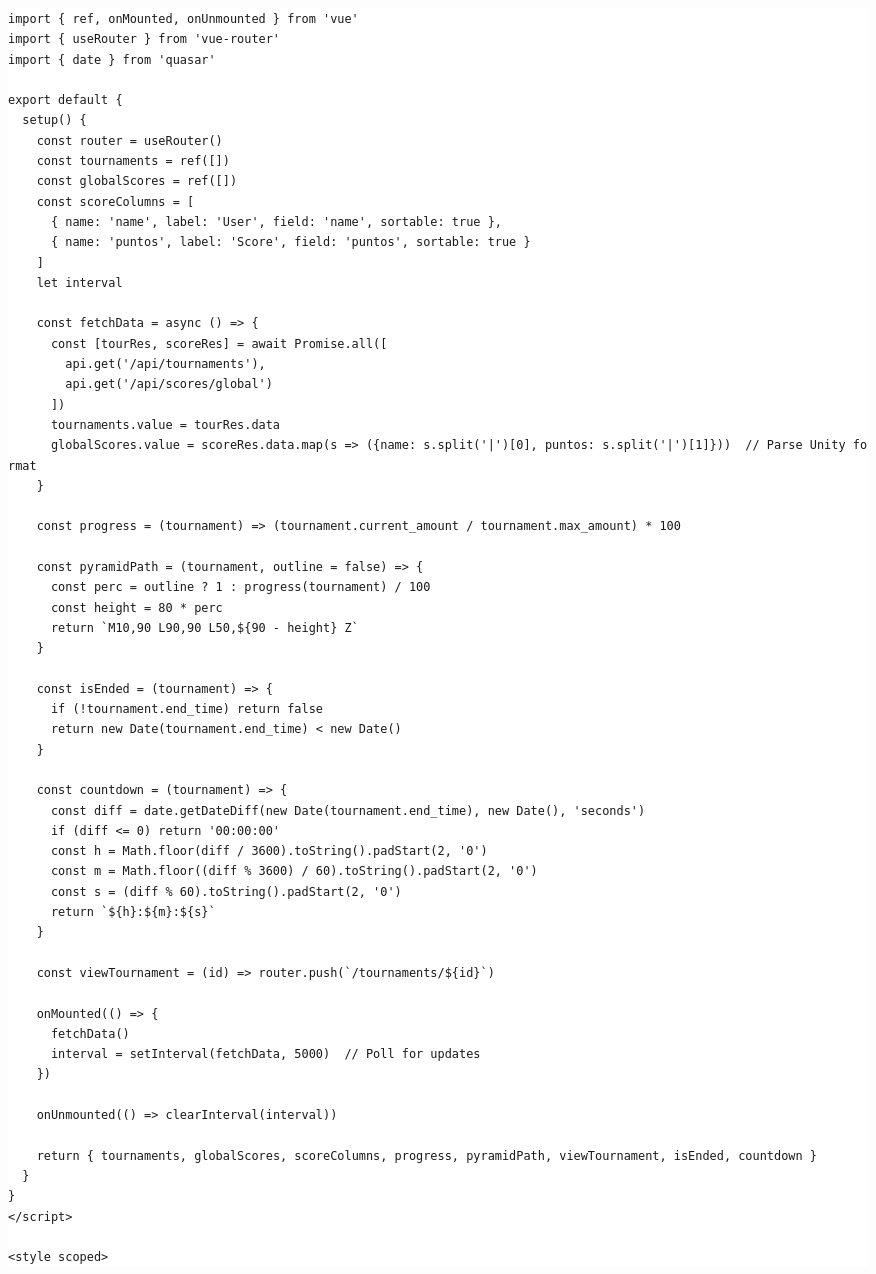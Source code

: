 ```vue
import { ref, onMounted, onUnmounted } from 'vue'
import { useRouter } from 'vue-router'
import { date } from 'quasar'

export default {
  setup() {
    const router = useRouter()
    const tournaments = ref([])
    const globalScores = ref([])
    const scoreColumns = [
      { name: 'name', label: 'User', field: 'name', sortable: true },
      { name: 'puntos', label: 'Score', field: 'puntos', sortable: true }
    ]
    let interval

    const fetchData = async () => {
      const [tourRes, scoreRes] = await Promise.all([
        api.get('/api/tournaments'),
        api.get('/api/scores/global')
      ])
      tournaments.value = tourRes.data
      globalScores.value = scoreRes.data.map(s => ({name: s.split('|')[0], puntos: s.split('|')[1]}))  // Parse Unity format
    }

    const progress = (tournament) => (tournament.current_amount / tournament.max_amount) * 100

    const pyramidPath = (tournament, outline = false) => {
      const perc = outline ? 1 : progress(tournament) / 100
      const height = 80 * perc
      return `M10,90 L90,90 L50,${90 - height} Z`
    }

    const isEnded = (tournament) => {
      if (!tournament.end_time) return false
      return new Date(tournament.end_time) < new Date()
    }

    const countdown = (tournament) => {
      const diff = date.getDateDiff(new Date(tournament.end_time), new Date(), 'seconds')
      if (diff <= 0) return '00:00:00'
      const h = Math.floor(diff / 3600).toString().padStart(2, '0')
      const m = Math.floor((diff % 3600) / 60).toString().padStart(2, '0')
      const s = (diff % 60).toString().padStart(2, '0')
      return `${h}:${m}:${s}`
    }

    const viewTournament = (id) => router.push(`/tournaments/${id}`)

    onMounted(() => {
      fetchData()
      interval = setInterval(fetchData, 5000)  // Poll for updates
    })

    onUnmounted(() => clearInterval(interval))

    return { tournaments, globalScores, scoreColumns, progress, pyramidPath, viewTournament, isEnded, countdown }
  }
}
</script>

<style scoped>
```